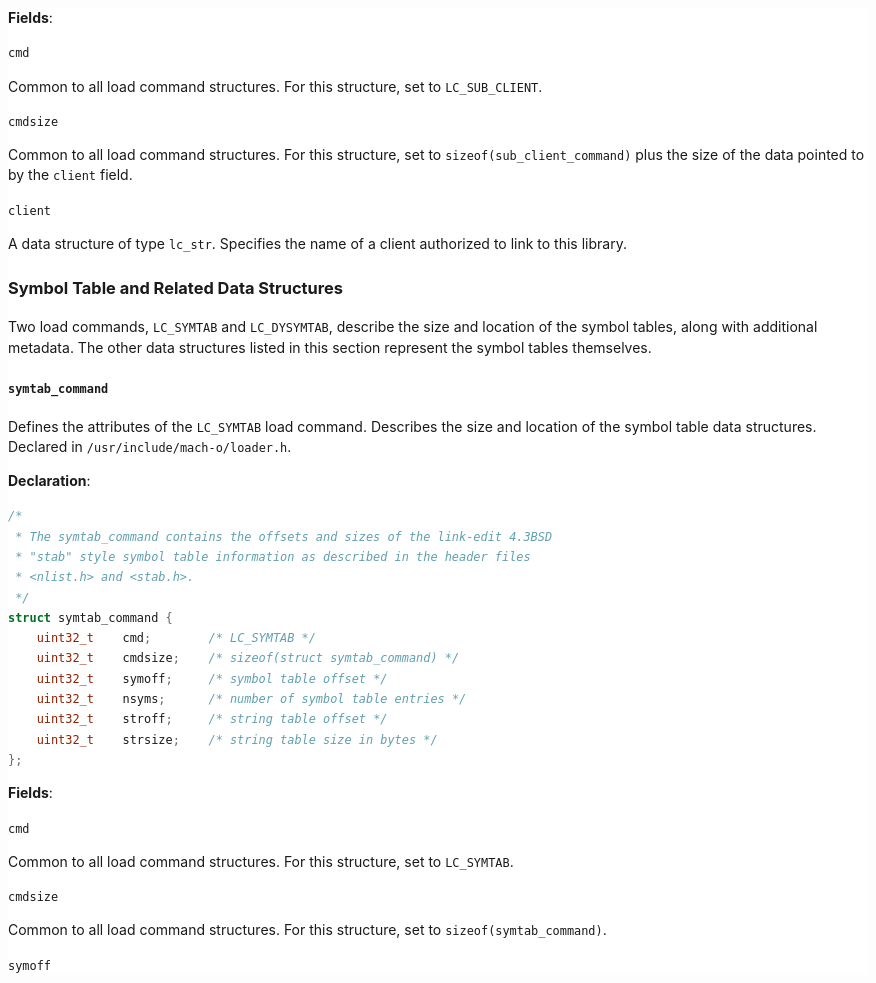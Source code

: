 ```c
```

**Fields**:

 `cmd`

Common to all load command structures. For this structure, set to `LC_SUB_CLIENT`.

 `cmdsize`

Common to all load command structures. For this structure, set to `sizeof(sub_client_command)` plus the size of the data pointed to by the `client` field.

 `client`

A data structure of type `lc_str`. Specifies the name of a client authorized to link to this library.

### Symbol Table and Related Data Structures

Two load commands, `LC_SYMTAB` and `LC_DYSYMTAB`, describe the size and location of the symbol tables, along with additional metadata. The other data structures listed in this section represent the symbol tables themselves.

#### `symtab_command`

Defines the attributes of the `LC_SYMTAB` load command. Describes the size and location of the symbol table data structures. Declared in `/usr/include/mach-o/loader.h`.

**Declaration**:

```c
/*
 * The symtab_command contains the offsets and sizes of the link-edit 4.3BSD
 * "stab" style symbol table information as described in the header files
 * <nlist.h> and <stab.h>.
 */
struct symtab_command {
	uint32_t	cmd;		/* LC_SYMTAB */
	uint32_t	cmdsize;	/* sizeof(struct symtab_command) */
	uint32_t	symoff;		/* symbol table offset */
	uint32_t	nsyms;		/* number of symbol table entries */
	uint32_t	stroff;		/* string table offset */
	uint32_t	strsize;	/* string table size in bytes */
};
```

**Fields**:

 `cmd`

Common to all load command structures. For this structure, set to `LC_SYMTAB`.

 `cmdsize`

Common to all load command structures. For this structure, set to `sizeof(symtab_command)`.

 `symoff`
